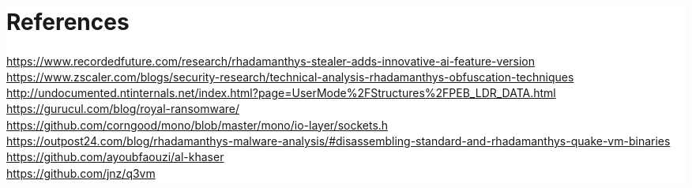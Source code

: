 # References

https://www.recordedfuture.com/research/rhadamanthys-stealer-adds-innovative-ai-feature-version           
https://www.zscaler.com/blogs/security-research/technical-analysis-rhadamanthys-obfuscation-techniques           
http://undocumented.ntinternals.net/index.html?page=UserMode%2FStructures%2FPEB_LDR_DATA.html        
https://gurucul.com/blog/royal-ransomware/       
https://github.com/corngood/mono/blob/master/mono/io-layer/sockets.h       
https://outpost24.com/blog/rhadamanthys-malware-analysis/#disassembling-standard-and-rhadamanthys-quake-vm-binaries       
https://github.com/ayoubfaouzi/al-khaser       
https://github.com/jnz/q3vm
